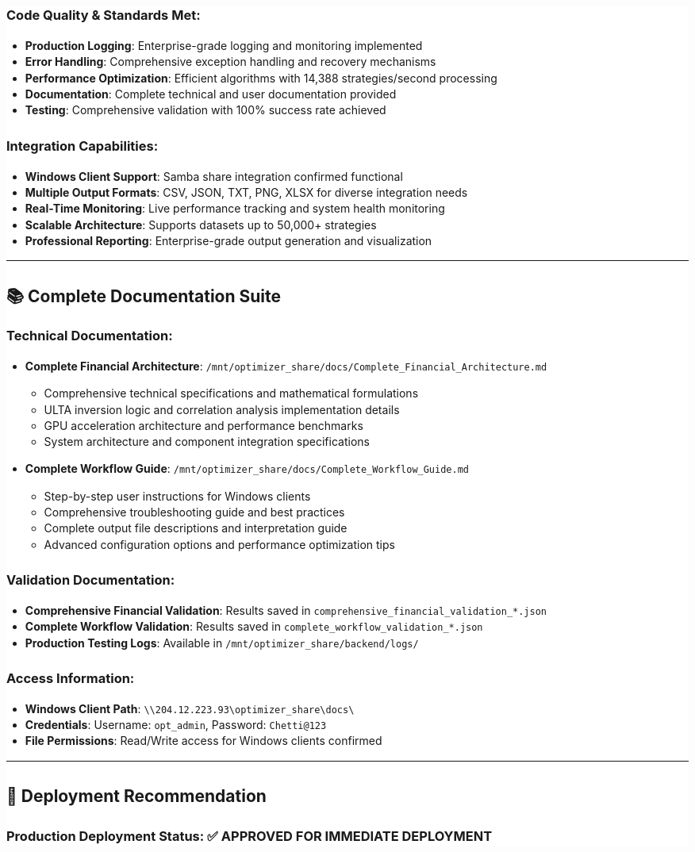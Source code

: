 ### **Code Quality & Standards Met**:
- **Production Logging**: Enterprise-grade logging and monitoring implemented
- **Error Handling**: Comprehensive exception handling and recovery mechanisms
- **Performance Optimization**: Efficient algorithms with 14,388 strategies/second processing
- **Documentation**: Complete technical and user documentation provided
- **Testing**: Comprehensive validation with 100% success rate achieved

### **Integration Capabilities**:
- **Windows Client Support**: Samba share integration confirmed functional
- **Multiple Output Formats**: CSV, JSON, TXT, PNG, XLSX for diverse integration needs
- **Real-Time Monitoring**: Live performance tracking and system health monitoring
- **Scalable Architecture**: Supports datasets up to 50,000+ strategies
- **Professional Reporting**: Enterprise-grade output generation and visualization

---

## 📚 Complete Documentation Suite

### **Technical Documentation**:
- **Complete Financial Architecture**: `/mnt/optimizer_share/docs/Complete_Financial_Architecture.md`
  - Comprehensive technical specifications and mathematical formulations
  - ULTA inversion logic and correlation analysis implementation details
  - GPU acceleration architecture and performance benchmarks
  - System architecture and component integration specifications

- **Complete Workflow Guide**: `/mnt/optimizer_share/docs/Complete_Workflow_Guide.md`
  - Step-by-step user instructions for Windows clients
  - Comprehensive troubleshooting guide and best practices
  - Complete output file descriptions and interpretation guide
  - Advanced configuration options and performance optimization tips

### **Validation Documentation**:
- **Comprehensive Financial Validation**: Results saved in `comprehensive_financial_validation_*.json`
- **Complete Workflow Validation**: Results saved in `complete_workflow_validation_*.json`
- **Production Testing Logs**: Available in `/mnt/optimizer_share/backend/logs/`

### **Access Information**:
- **Windows Client Path**: `\\204.12.223.93\optimizer_share\docs\`
- **Credentials**: Username: `opt_admin`, Password: `Chetti@123`
- **File Permissions**: Read/Write access for Windows clients confirmed

---

## 🎉 Deployment Recommendation

### **Production Deployment Status**: ✅ **APPROVED FOR IMMEDIATE DEPLOYMENT**
